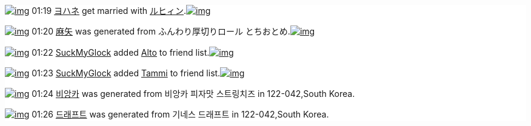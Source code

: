 [![img](http://img716.imageshack.us/img716/8324/2c0e.jpg)](http://www.barcodekanojo.com/user/359909/%E3%83%A8%E3%83%8F%E3%83%8D) 01:19 [ヨハネ](http://www.barcodekanojo.com/user/359909/%E3%83%A8%E3%83%8F%E3%83%8D) get married with [ルヒィン](http://www.barcodekanojo.com/kanojo/895781/%E3%83%AB%E3%83%92%E3%82%A3%E3%83%B3).[![img](http://img577.imageshack.us/img577/4099/keyf.png)](http://www.barcodekanojo.com/kanojo/895781/%E3%83%AB%E3%83%92%E3%82%A3%E3%83%B3) 

[![img](http://img33.imageshack.us/img33/6581/sy1p.png)](http://www.barcodekanojo.com/kanojo/2840312/%E9%BA%BB%E7%9F%A2) 01:20 [麻矢](http://www.barcodekanojo.com/kanojo/2840312/%E9%BA%BB%E7%9F%A2) was generated from ふんわり厚切りロール とちおとめ.[![img](http://img843.imageshack.us/img843/3396/u5nn.jpg)](http://www.barcodekanojo.com/product_images/barcode/5433541/1394468447/%E3%81%B5%E3%82%93%E3%82%8F%E3%82%8A%E5%8E%9A%E5%88%87%E3%82%8A%E3%83%AD%E3%83%BC%E3%83%AB%20%E3%81%A8%E3%81%A1%E3%81%8A%E3%81%A8%E3%82%81.jpg) 

[![img](http://img845.imageshack.us/img845/1300/oy5v.jpg)](http://www.barcodekanojo.com/user/316507/SuckMyGlock) 01:22 [SuckMyGlock](http://www.barcodekanojo.com/user/316507/SuckMyGlock) added [Alto](http://www.barcodekanojo.com/kanojo/2838225/Alto) to friend list.[![img](http://img203.imageshack.us/img203/6526/kq1j.png)](http://www.barcodekanojo.com/kanojo/2838225/Alto) 

[![img](http://img845.imageshack.us/img845/1300/oy5v.jpg)](http://www.barcodekanojo.com/user/316507/SuckMyGlock) 01:23 [SuckMyGlock](http://www.barcodekanojo.com/user/316507/SuckMyGlock) added [Tammi](http://www.barcodekanojo.com/kanojo/2836435/Tammi) to friend list.[![img](http://img33.imageshack.us/img33/6453/6rt1.png)](http://www.barcodekanojo.com/kanojo/2836435/Tammi) 

[![img](http://img24.imageshack.us/img24/5337/ze69.png)](http://www.barcodekanojo.com/kanojo/2840313/%EB%B9%84%EC%95%99%EC%B9%B4) 01:24 [비앙카](http://www.barcodekanojo.com/kanojo/2840313/%EB%B9%84%EC%95%99%EC%B9%B4) was generated from 비앙카 피자맛 스트링치즈 in 122-042,South Korea.

[![img](http://img36.imageshack.us/img36/8053/ibc0.png)](http://www.barcodekanojo.com/kanojo/2840314/%EB%93%9C%EB%9E%98%ED%94%84%ED%8A%B8) 01:26 [드래프트](http://www.barcodekanojo.com/kanojo/2840314/%EB%93%9C%EB%9E%98%ED%94%84%ED%8A%B8) was generated from 기네스 드래프트 in 122-042,South Korea.

